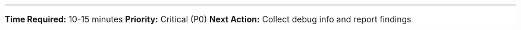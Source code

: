 
---

**Time Required:** 10-15 minutes
**Priority:** Critical (P0)
**Next Action:** Collect debug info and report findings

